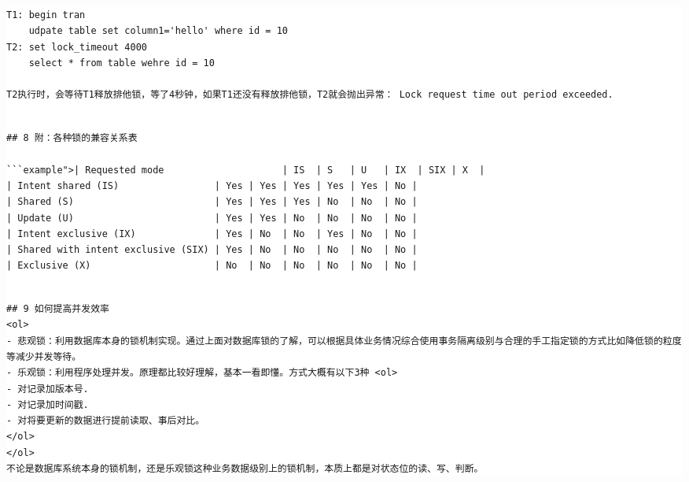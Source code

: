 ```
T1: begin tran
    udpate table set column1='hello' where id = 10
T2: set lock_timeout 4000
    select * from table wehre id = 10

T2执行时，会等待T1释放排他锁，等了4秒钟，如果T1还没有释放排他锁，T2就会抛出异常： Lock request time out period exceeded. 
```
```

## 8 附：各种锁的兼容关系表 

```example">| Requested mode                     | IS  | S   | U   | IX  | SIX | X  |
| Intent shared (IS)                 | Yes | Yes | Yes | Yes | Yes | No |
| Shared (S)                         | Yes | Yes | Yes | No  | No  | No |
| Update (U)                         | Yes | Yes | No  | No  | No  | No |
| Intent exclusive (IX)              | Yes | No  | No  | Yes | No  | No |
| Shared with intent exclusive (SIX) | Yes | No  | No  | No  | No  | No |
| Exclusive (X)                      | No  | No  | No  | No  | No  | No |

```
```

## 9 如何提高并发效率 
<ol>
- 悲观锁：利用数据库本身的锁机制实现。通过上面对数据库锁的了解，可以根据具体业务情况综合使用事务隔离级别与合理的手工指定锁的方式比如降低锁的粒度等减少并发等待。 
- 乐观锁：利用程序处理并发。原理都比较好理解，基本一看即懂。方式大概有以下3种 <ol>
- 对记录加版本号. 
- 对记录加时间戳. 
- 对将要更新的数据进行提前读取、事后对比。 
</ol>
</ol>
不论是数据库系统本身的锁机制，还是乐观锁这种业务数据级别上的锁机制，本质上都是对状态位的读、写、判断。 
```
```